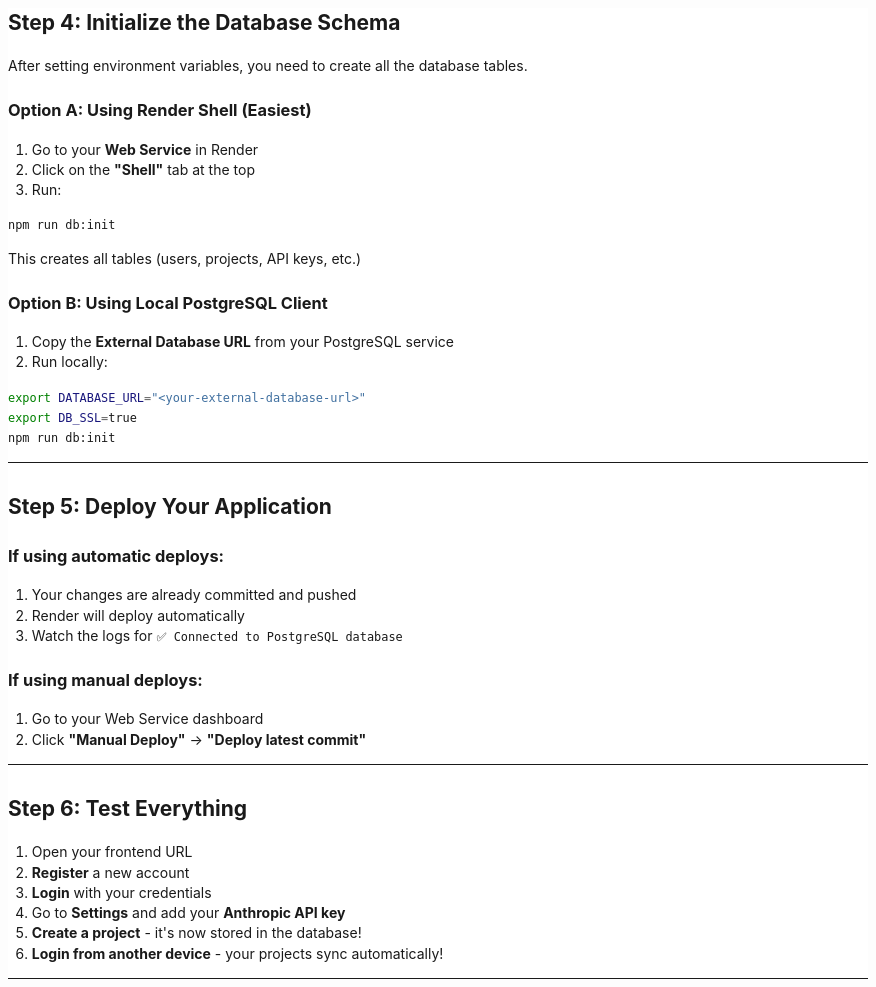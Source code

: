 
## Step 4: Initialize the Database Schema

After setting environment variables, you need to create all the database tables.

### Option A: Using Render Shell (Easiest)

1. Go to your **Web Service** in Render
2. Click on the **"Shell"** tab at the top
3. Run:

```bash
npm run db:init
```

This creates all tables (users, projects, API keys, etc.)

### Option B: Using Local PostgreSQL Client

1. Copy the **External Database URL** from your PostgreSQL service
2. Run locally:

```bash
export DATABASE_URL="<your-external-database-url>"
export DB_SSL=true
npm run db:init
```

---

## Step 5: Deploy Your Application

### If using automatic deploys:
1. Your changes are already committed and pushed
2. Render will deploy automatically
3. Watch the logs for `✅ Connected to PostgreSQL database`

### If using manual deploys:
1. Go to your Web Service dashboard
2. Click **"Manual Deploy"** → **"Deploy latest commit"**

---

## Step 6: Test Everything

1. Open your frontend URL
2. **Register** a new account
3. **Login** with your credentials
4. Go to **Settings** and add your **Anthropic API key**
5. **Create a project** - it's now stored in the database!
6. **Login from another device** - your projects sync automatically!

---
